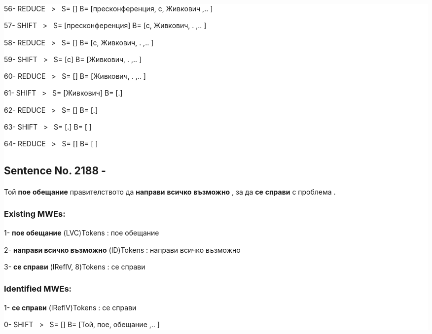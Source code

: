 56- REDUCE&nbsp;&nbsp;&nbsp;>&nbsp;&nbsp;&nbsp;S= []   B= [пресконференция, с, Живкович ,.. ]



57- SHIFT&nbsp;&nbsp;&nbsp;>&nbsp;&nbsp;&nbsp;S= [пресконференция]   B= [с, Живкович, . ,.. ]



58- REDUCE&nbsp;&nbsp;&nbsp;>&nbsp;&nbsp;&nbsp;S= []   B= [с, Живкович, . ,.. ]



59- SHIFT&nbsp;&nbsp;&nbsp;>&nbsp;&nbsp;&nbsp;S= [с]   B= [Живкович, . ,.. ]



60- REDUCE&nbsp;&nbsp;&nbsp;>&nbsp;&nbsp;&nbsp;S= []   B= [Живкович, . ,.. ]



61- SHIFT&nbsp;&nbsp;&nbsp;>&nbsp;&nbsp;&nbsp;S= [Живкович]   B= [.]



62- REDUCE&nbsp;&nbsp;&nbsp;>&nbsp;&nbsp;&nbsp;S= []   B= [.]



63- SHIFT&nbsp;&nbsp;&nbsp;>&nbsp;&nbsp;&nbsp;S= [.]   B= [ ]



64- REDUCE&nbsp;&nbsp;&nbsp;>&nbsp;&nbsp;&nbsp;S= []   B= [ ]

## Sentence No. 2188 - 
Той **пое** **обещание** правителството да **направи** **всичко** **възможно** , за да **се** **справи** с проблема . 
### Existing MWEs: 
1- **пое обещание** (LVC)Tokens : 
пое
обещание


2- **направи всичко възможно** (ID)Tokens : 
направи
всичко
възможно


3- **се справи** (IReflV, 8)Tokens : 
се
справи


### Identified MWEs: 
1- **се справи** (IReflV)Tokens : 
се
справи





0- SHIFT&nbsp;&nbsp;&nbsp;>&nbsp;&nbsp;&nbsp;S= []   B= [Той, пое, обещание ,.. ]
